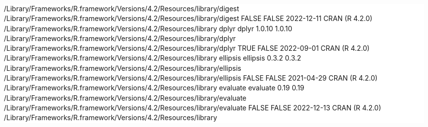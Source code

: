   <td style="text-align:center;"> /Library/Frameworks/R.framework/Versions/4.2/Resources/library/digest </td>
   <td style="text-align:center;"> /Library/Frameworks/R.framework/Versions/4.2/Resources/library/digest </td>
   <td style="text-align:center;"> FALSE </td>
   <td style="text-align:center;"> FALSE </td>
   <td style="text-align:center;"> 2022-12-11 </td>
   <td style="text-align:center;"> CRAN (R 4.2.0) </td>
   <td style="text-align:center;">  </td>
   <td style="text-align:center;"> /Library/Frameworks/R.framework/Versions/4.2/Resources/library </td>
  </tr>
  <tr>
   <td style="text-align:left;"> dplyr </td>
   <td style="text-align:center;"> dplyr </td>
   <td style="text-align:center;"> 1.0.10 </td>
   <td style="text-align:center;"> 1.0.10 </td>
   <td style="text-align:center;"> /Library/Frameworks/R.framework/Versions/4.2/Resources/library/dplyr </td>
   <td style="text-align:center;"> /Library/Frameworks/R.framework/Versions/4.2/Resources/library/dplyr </td>
   <td style="text-align:center;"> TRUE </td>
   <td style="text-align:center;"> FALSE </td>
   <td style="text-align:center;"> 2022-09-01 </td>
   <td style="text-align:center;"> CRAN (R 4.2.0) </td>
   <td style="text-align:center;">  </td>
   <td style="text-align:center;"> /Library/Frameworks/R.framework/Versions/4.2/Resources/library </td>
  </tr>
  <tr>
   <td style="text-align:left;"> ellipsis </td>
   <td style="text-align:center;"> ellipsis </td>
   <td style="text-align:center;"> 0.3.2 </td>
   <td style="text-align:center;"> 0.3.2 </td>
   <td style="text-align:center;"> /Library/Frameworks/R.framework/Versions/4.2/Resources/library/ellipsis </td>
   <td style="text-align:center;"> /Library/Frameworks/R.framework/Versions/4.2/Resources/library/ellipsis </td>
   <td style="text-align:center;"> FALSE </td>
   <td style="text-align:center;"> FALSE </td>
   <td style="text-align:center;"> 2021-04-29 </td>
   <td style="text-align:center;"> CRAN (R 4.2.0) </td>
   <td style="text-align:center;">  </td>
   <td style="text-align:center;"> /Library/Frameworks/R.framework/Versions/4.2/Resources/library </td>
  </tr>
  <tr>
   <td style="text-align:left;"> evaluate </td>
   <td style="text-align:center;"> evaluate </td>
   <td style="text-align:center;"> 0.19 </td>
   <td style="text-align:center;"> 0.19 </td>
   <td style="text-align:center;"> /Library/Frameworks/R.framework/Versions/4.2/Resources/library/evaluate </td>
   <td style="text-align:center;"> /Library/Frameworks/R.framework/Versions/4.2/Resources/library/evaluate </td>
   <td style="text-align:center;"> FALSE </td>
   <td style="text-align:center;"> FALSE </td>
   <td style="text-align:center;"> 2022-12-13 </td>
   <td style="text-align:center;"> CRAN (R 4.2.0) </td>
   <td style="text-align:center;">  </td>
   <td style="text-align:center;"> /Library/Frameworks/R.framework/Versions/4.2/Resources/library </td>
  </tr>
  <tr>